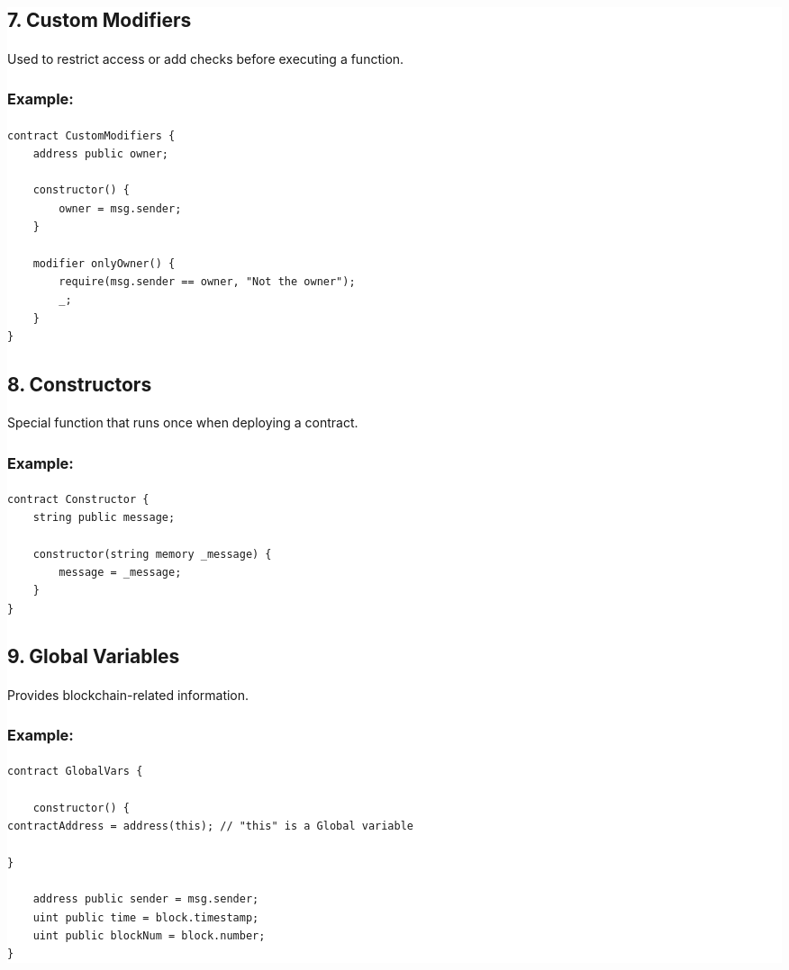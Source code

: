 ## 7. Custom Modifiers
Used to restrict access or add checks before executing a function.

### Example:
```solidity
contract CustomModifiers {
    address public owner;

    constructor() {
        owner = msg.sender;
    }

    modifier onlyOwner() {
        require(msg.sender == owner, "Not the owner");
        _;
    }
}
```

## 8. Constructors
Special function that runs once when deploying a contract.

### Example:
```solidity
contract Constructor {
    string public message;

    constructor(string memory _message) {
        message = _message;
    }
}
```

## 9. Global Variables
Provides blockchain-related information.

### Example:
```solidity
contract GlobalVars {

    constructor() {
contractAddress = address(this); // "this" is a Global variable

}

    address public sender = msg.sender;
    uint public time = block.timestamp;
    uint public blockNum = block.number;
}
```
